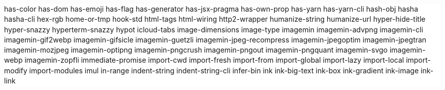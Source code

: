 has-color
has-dom
has-emoji
has-flag
has-generator
has-jsx-pragma
has-own-prop
has-yarn
has-yarn-cli
hash-obj
hasha
hasha-cli
hex-rgb
home-or-tmp
hook-std
html-tags
html-wiring
http2-wrapper
humanize-string
humanize-url
hyper-hide-title
hyper-snazzy
hyperterm-snazzy
hypot
icloud-tabs
image-dimensions
image-type
imagemin
imagemin-advpng
imagemin-cli
imagemin-gif2webp
imagemin-gifsicle
imagemin-guetzli
imagemin-jpeg-recompress
imagemin-jpegoptim
imagemin-jpegtran
imagemin-mozjpeg
imagemin-optipng
imagemin-pngcrush
imagemin-pngout
imagemin-pngquant
imagemin-svgo
imagemin-webp
imagemin-zopfli
immediate-promise
import-cwd
import-fresh
import-from
import-global
import-lazy
import-local
import-modify
import-modules
imul
in-range
indent-string
indent-string-cli
infer-bin
ink
ink-big-text
ink-box
ink-gradient
ink-image
ink-link